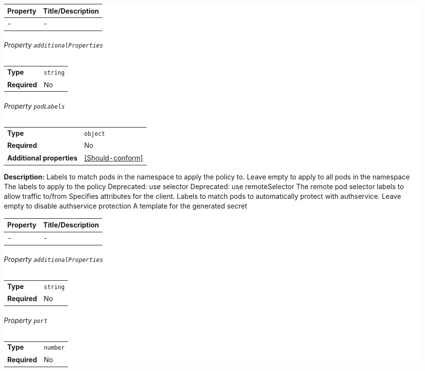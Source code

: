| Property                                                     | Title/Description |
| ------------------------------------------------------------ | ----------------- |
| - [](#spec_network_allow_items_labels_additionalProperties ) | -                 |

###### Property `additionalProperties`

|              |          |
| ------------ | -------- |
| **Type**     | `string` |
| **Required** | No       |

###### Property `podLabels`

|                           |                                                                                                                                              |
| ------------------------- | -------------------------------------------------------------------------------------------------------------------------------------------- |
| **Type**                  | `object`                                                                                                                                     |
| **Required**              | No                                                                                                                                           |
| **Additional properties** | [[Should-conform]](#spec_network_allow_items_podLabels_additionalProperties "Each additional property must conform to the following schema") |

**Description:** Labels to match pods in the namespace to apply the policy to. Leave empty to apply to all pods in the namespace
The labels to apply to the policy
Deprecated: use selector
Deprecated: use remoteSelector
The remote pod selector labels to allow traffic to/from
Specifies attributes for the client.
Labels to match pods to automatically protect with authservice. Leave empty to disable authservice protection
A template for the generated secret

| Property                                                        | Title/Description |
| --------------------------------------------------------------- | ----------------- |
| - [](#spec_network_allow_items_podLabels_additionalProperties ) | -                 |

###### Property `additionalProperties`

|              |          |
| ------------ | -------- |
| **Type**     | `string` |
| **Required** | No       |

###### Property `port`

|              |          |
| ------------ | -------- |
| **Type**     | `number` |
| **Required** | No       |
